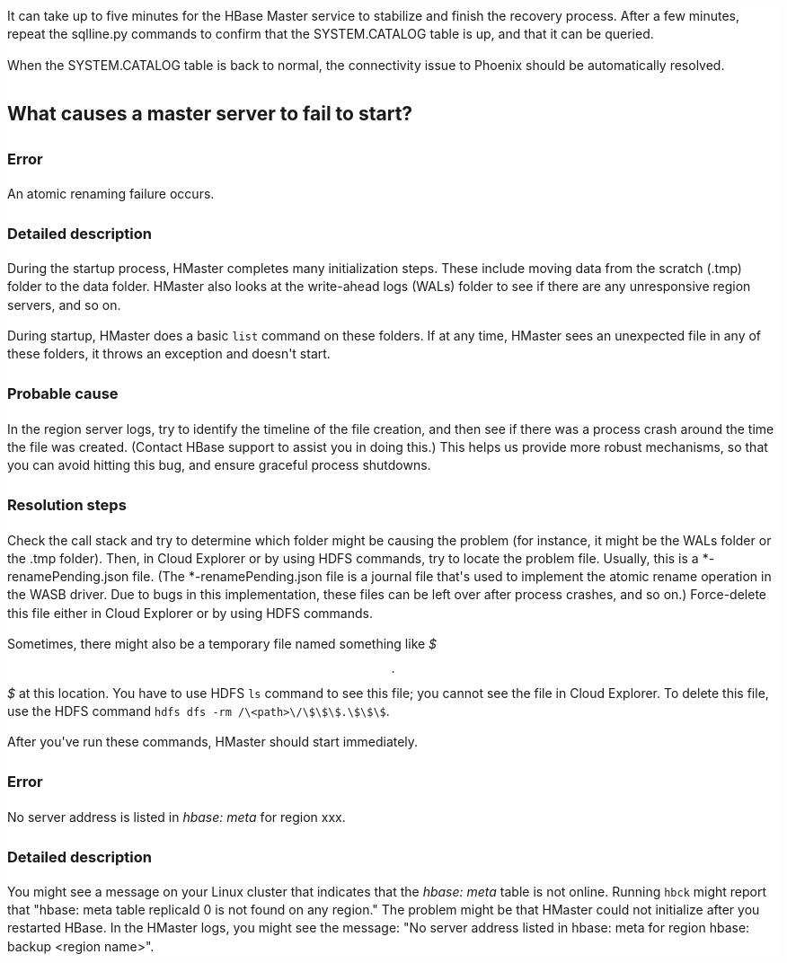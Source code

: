 It can take up to five minutes for the HBase Master service to stabilize and finish the recovery process. After a few minutes, repeat the sqlline.py commands to confirm that the SYSTEM.CATALOG table is up, and that it can be queried. 

When the SYSTEM.CATALOG table is back to normal, the connectivity issue to Phoenix should be automatically resolved.


## What causes a master server to fail to start?

### Error 

An atomic renaming failure occurs.

### Detailed description

During the startup process, HMaster completes many initialization steps. These include moving data from the scratch (.tmp) folder to the data folder. HMaster also looks at the write-ahead logs (WALs) folder to see if there are any unresponsive region servers, and so on. 

During startup, HMaster does a basic `list` command on these folders. If at any time, HMaster sees an unexpected file in any of these folders, it throws an exception and doesn't start.  

### Probable cause

In the region server logs, try to identify the timeline of the file creation, and then see if there was a process crash around the time the file was created. (Contact HBase support to assist you in doing this.) This helps us provide more robust mechanisms, so that you can avoid hitting this bug, and ensure graceful process shutdowns.

### Resolution steps

Check the call stack and try to determine which folder might be causing the problem (for instance, it might be the WALs folder or the .tmp folder). Then, in Cloud Explorer or by using HDFS commands, try to locate the problem file. Usually, this is a \*-renamePending.json file. (The \*-renamePending.json file is a journal file that's used to implement the atomic rename operation in the WASB driver. Due to bugs in this implementation, these files can be left over after process crashes, and so on.) Force-delete this file either in Cloud Explorer or by using HDFS commands. 

Sometimes, there might also be a temporary file named something like *$$$.$$$* at this location. You have to use HDFS `ls` command to see this file; you cannot see the file in Cloud Explorer. To delete this file, use the HDFS command `hdfs dfs -rm /\<path>\/\$\$\$.\$\$\$`.  

After you've run these commands, HMaster should start immediately. 

### Error

No server address is listed in *hbase: meta* for region xxx.

### Detailed description

You might see a message on your Linux cluster that indicates that the *hbase: meta* table is not online. Running `hbck` might report that "hbase: meta table replicaId 0 is not found on any region." The problem might be that HMaster could not initialize after you restarted HBase. In the HMaster logs, you might see the message: "No server address listed in hbase: meta for region hbase: backup \<region name\>".  
